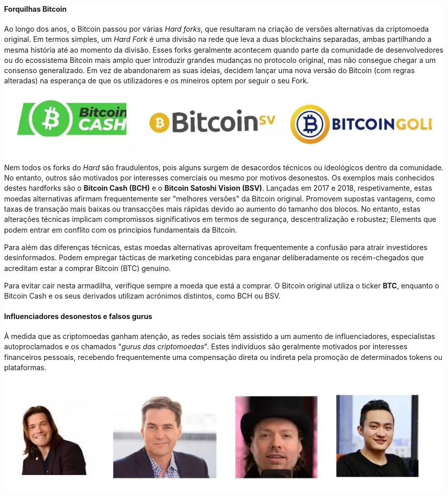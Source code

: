 
#### Forquilhas Bitcoin


Ao longo dos anos, o Bitcoin passou por várias *Hard forks*, que resultaram na criação de versões alternativas da criptomoeda original. Em termos simples, um *Hard Fork* é uma divisão na rede que leva a duas blockchains separadas, ambas partilhando a mesma história até ao momento da divisão. Esses forks geralmente acontecem quando parte da comunidade de desenvolvedores ou do ecossistema Bitcoin mais amplo quer introduzir grandes mudanças no protocolo original, mas não consegue chegar a um consenso generalizado. Em vez de abandonarem as suas ideias, decidem lançar uma nova versão do Bitcoin (com regras alteradas) na esperança de que os utilizadores e os mineiros optem por seguir o seu Fork.


![BTC102-Bitcoin](assets/fr/007.webp)


Nem todos os forks do *Hard* são fraudulentos, pois alguns surgem de desacordos técnicos ou ideológicos dentro da comunidade. No entanto, outros são motivados por interesses comerciais ou mesmo por motivos desonestos. Os exemplos mais conhecidos destes hardforks são o **Bitcoin Cash (BCH)** e o **Bitcoin Satoshi Vision (BSV)**. Lançadas em 2017 e 2018, respetivamente, estas moedas alternativas afirmam frequentemente ser "melhores versões" da Bitcoin original. Promovem supostas vantagens, como taxas de transação mais baixas ou transacções mais rápidas devido ao aumento do tamanho dos blocos. No entanto, estas alterações técnicas implicam compromissos significativos em termos de segurança, descentralização e robustez; Elements que podem entrar em conflito com os princípios fundamentais da Bitcoin.


Para além das diferenças técnicas, estas moedas alternativas aproveitam frequentemente a confusão para atrair investidores desinformados. Podem empregar tácticas de marketing concebidas para enganar deliberadamente os recém-chegados que acreditam estar a comprar Bitcoin (BTC) genuíno.


Para evitar cair nesta armadilha, verifique sempre a moeda que está a comprar. O Bitcoin original utiliza o ticker **BTC**, enquanto o Bitcoin Cash e os seus derivados utilizam acrónimos distintos, como BCH ou BSV.


#### Influenciadores desonestos e falsos gurus


À medida que as criptomoedas ganham atenção, as redes sociais têm assistido a um aumento de influenciadores, especialistas autoproclamados e os chamados "*gurus das criptomoedas*". Estes indivíduos são geralmente motivados por interesses financeiros pessoais, recebendo frequentemente uma compensação direta ou indireta pela promoção de determinados tokens ou plataformas.


![BTC102-Bitcoin](assets/fr/008.webp)
